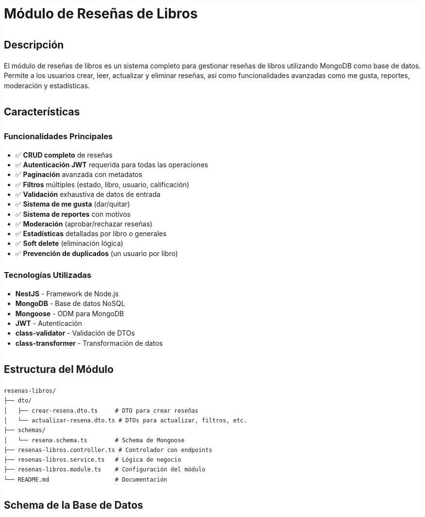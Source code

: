 # Módulo de Reseñas de Libros

## Descripción

El módulo de reseñas de libros es un sistema completo para gestionar reseñas de libros utilizando MongoDB como base de datos. Permite a los usuarios crear, leer, actualizar y eliminar reseñas, así como funcionalidades avanzadas como me gusta, reportes, moderación y estadísticas.

## Características

### Funcionalidades Principales
- ✅ **CRUD completo** de reseñas
- ✅ **Autenticación JWT** requerida para todas las operaciones
- ✅ **Paginación** avanzada con metadatos
- ✅ **Filtros** múltiples (estado, libro, usuario, calificación)
- ✅ **Validación** exhaustiva de datos de entrada
- ✅ **Sistema de me gusta** (dar/quitar)
- ✅ **Sistema de reportes** con motivos
- ✅ **Moderación** (aprobar/rechazar reseñas)
- ✅ **Estadísticas** detalladas por libro o generales
- ✅ **Soft delete** (eliminación lógica)
- ✅ **Prevención de duplicados** (un usuario por libro)

### Tecnologías Utilizadas
- **NestJS** - Framework de Node.js
- **MongoDB** - Base de datos NoSQL
- **Mongoose** - ODM para MongoDB
- **JWT** - Autenticación
- **class-validator** - Validación de DTOs
- **class-transformer** - Transformación de datos

## Estructura del Módulo

```
resenas-libros/
├── dto/
│   ├── crear-resena.dto.ts     # DTO para crear reseñas
│   └── actualizar-resena.dto.ts # DTOs para actualizar, filtros, etc.
├── schemas/
│   └── resena.schema.ts        # Schema de Mongoose
├── resenas-libros.controller.ts # Controlador con endpoints
├── resenas-libros.service.ts   # Lógica de negocio
├── resenas-libros.module.ts    # Configuración del módulo
└── README.md                   # Documentación
```

## Schema de la Base de Datos
